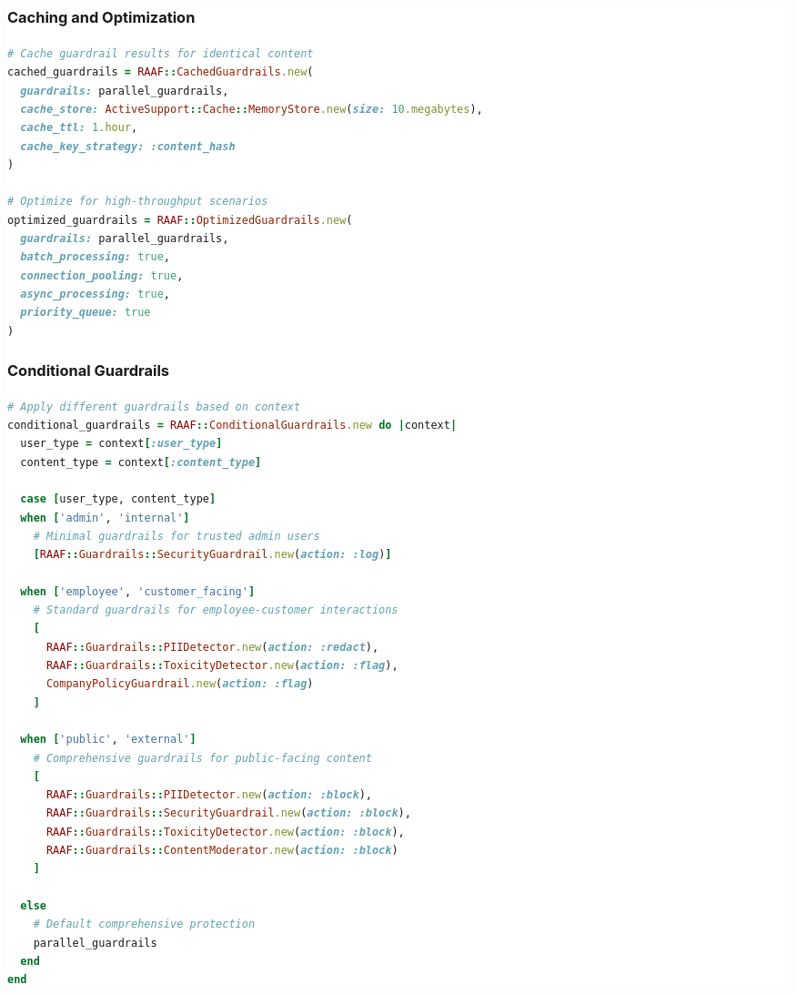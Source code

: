 ### Caching and Optimization

```ruby
# Cache guardrail results for identical content
cached_guardrails = RAAF::CachedGuardrails.new(
  guardrails: parallel_guardrails,
  cache_store: ActiveSupport::Cache::MemoryStore.new(size: 10.megabytes),
  cache_ttl: 1.hour,
  cache_key_strategy: :content_hash
)

# Optimize for high-throughput scenarios
optimized_guardrails = RAAF::OptimizedGuardrails.new(
  guardrails: parallel_guardrails,
  batch_processing: true,
  connection_pooling: true,
  async_processing: true,
  priority_queue: true
)
```

### Conditional Guardrails

```ruby
# Apply different guardrails based on context
conditional_guardrails = RAAF::ConditionalGuardrails.new do |context|
  user_type = context[:user_type]
  content_type = context[:content_type]
  
  case [user_type, content_type]
  when ['admin', 'internal']
    # Minimal guardrails for trusted admin users
    [RAAF::Guardrails::SecurityGuardrail.new(action: :log)]
    
  when ['employee', 'customer_facing']
    # Standard guardrails for employee-customer interactions
    [
      RAAF::Guardrails::PIIDetector.new(action: :redact),
      RAAF::Guardrails::ToxicityDetector.new(action: :flag),
      CompanyPolicyGuardrail.new(action: :flag)
    ]
    
  when ['public', 'external']
    # Comprehensive guardrails for public-facing content
    [
      RAAF::Guardrails::PIIDetector.new(action: :block),
      RAAF::Guardrails::SecurityGuardrail.new(action: :block),
      RAAF::Guardrails::ToxicityDetector.new(action: :block),
      RAAF::Guardrails::ContentModerator.new(action: :block)
    ]
    
  else
    # Default comprehensive protection
    parallel_guardrails
  end
end
```
